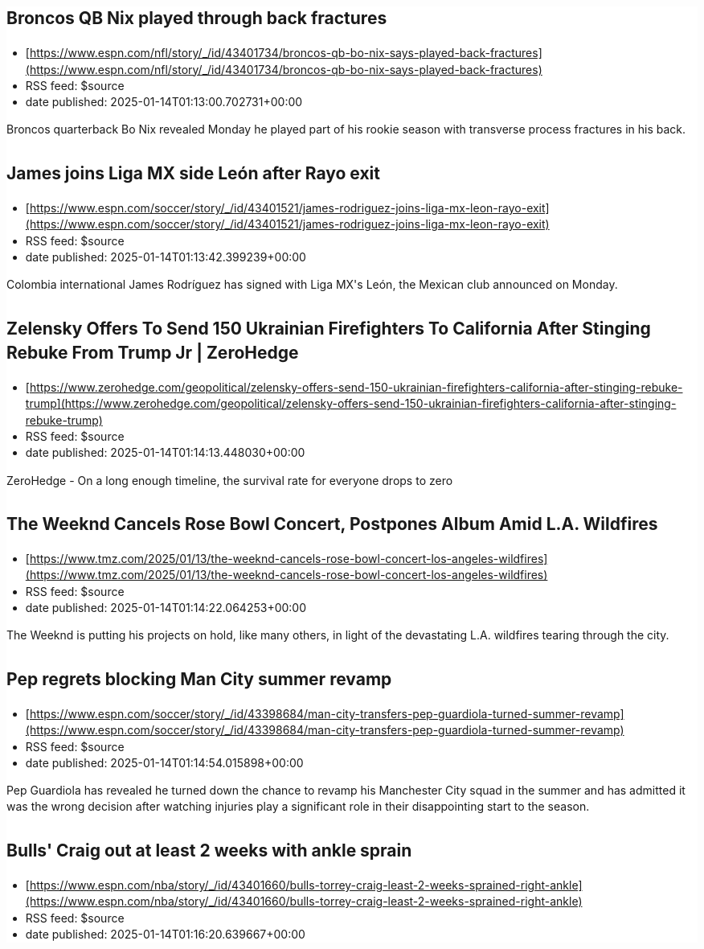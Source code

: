 ## Broncos QB Nix played through back fractures
 - [https://www.espn.com/nfl/story/_/id/43401734/broncos-qb-bo-nix-says-played-back-fractures](https://www.espn.com/nfl/story/_/id/43401734/broncos-qb-bo-nix-says-played-back-fractures)
 - RSS feed: $source
 - date published: 2025-01-14T01:13:00.702731+00:00

Broncos quarterback Bo Nix revealed Monday he played part of his rookie season with transverse process fractures in his back.

## James joins Liga MX side León after Rayo exit
 - [https://www.espn.com/soccer/story/_/id/43401521/james-rodriguez-joins-liga-mx-leon-rayo-exit](https://www.espn.com/soccer/story/_/id/43401521/james-rodriguez-joins-liga-mx-leon-rayo-exit)
 - RSS feed: $source
 - date published: 2025-01-14T01:13:42.399239+00:00

Colombia international James Rodríguez has signed with Liga MX's León, the Mexican club announced on Monday.

## Zelensky Offers To Send 150 Ukrainian Firefighters To California After Stinging Rebuke From Trump Jr | ZeroHedge
 - [https://www.zerohedge.com/geopolitical/zelensky-offers-send-150-ukrainian-firefighters-california-after-stinging-rebuke-trump](https://www.zerohedge.com/geopolitical/zelensky-offers-send-150-ukrainian-firefighters-california-after-stinging-rebuke-trump)
 - RSS feed: $source
 - date published: 2025-01-14T01:14:13.448030+00:00

ZeroHedge - On a long enough timeline, the survival rate for everyone drops to zero

## The Weeknd Cancels Rose Bowl Concert, Postpones Album Amid L.A. Wildfires
 - [https://www.tmz.com/2025/01/13/the-weeknd-cancels-rose-bowl-concert-los-angeles-wildfires](https://www.tmz.com/2025/01/13/the-weeknd-cancels-rose-bowl-concert-los-angeles-wildfires)
 - RSS feed: $source
 - date published: 2025-01-14T01:14:22.064253+00:00

The Weeknd is putting his projects on hold, like many others, in light of the devastating L.A. wildfires tearing through the city.

## Pep regrets blocking Man City summer revamp
 - [https://www.espn.com/soccer/story/_/id/43398684/man-city-transfers-pep-guardiola-turned-summer-revamp](https://www.espn.com/soccer/story/_/id/43398684/man-city-transfers-pep-guardiola-turned-summer-revamp)
 - RSS feed: $source
 - date published: 2025-01-14T01:14:54.015898+00:00

Pep Guardiola has revealed he turned down the chance to revamp his Manchester City squad in the summer and has admitted it was the wrong decision after watching injuries play a significant role in their disappointing start to the season.

## Bulls' Craig out at least 2 weeks with ankle sprain
 - [https://www.espn.com/nba/story/_/id/43401660/bulls-torrey-craig-least-2-weeks-sprained-right-ankle](https://www.espn.com/nba/story/_/id/43401660/bulls-torrey-craig-least-2-weeks-sprained-right-ankle)
 - RSS feed: $source
 - date published: 2025-01-14T01:16:20.639667+00:00
